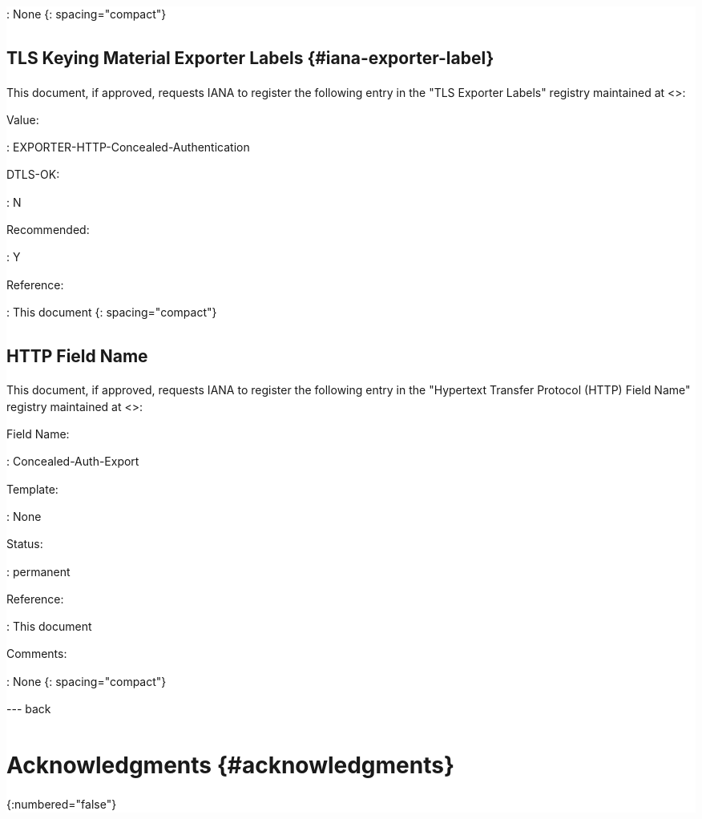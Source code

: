 : None
{: spacing="compact"}

## TLS Keying Material Exporter Labels {#iana-exporter-label}

This document, if approved, requests IANA to register the following entry in
the "TLS Exporter Labels" registry maintained at
<[](https://www.iana.org/assignments/tls-parameters#exporter-labels)>:

Value:

: EXPORTER-HTTP-Concealed-Authentication

DTLS-OK:

: N

Recommended:

: Y

Reference:

: This document
{: spacing="compact"}

## HTTP Field Name

This document, if approved, requests IANA to register the following entry in
the "Hypertext Transfer Protocol (HTTP) Field Name" registry maintained at
<[](https://www.iana.org/assignments/http-fields/http-fields.xhtml)>:

Field Name:

: Concealed-Auth-Export

Template:

: None

Status:

: permanent

Reference:

: This document

Comments:

: None
{: spacing="compact"}

--- back

# Acknowledgments {#acknowledgments}
{:numbered="false"}
